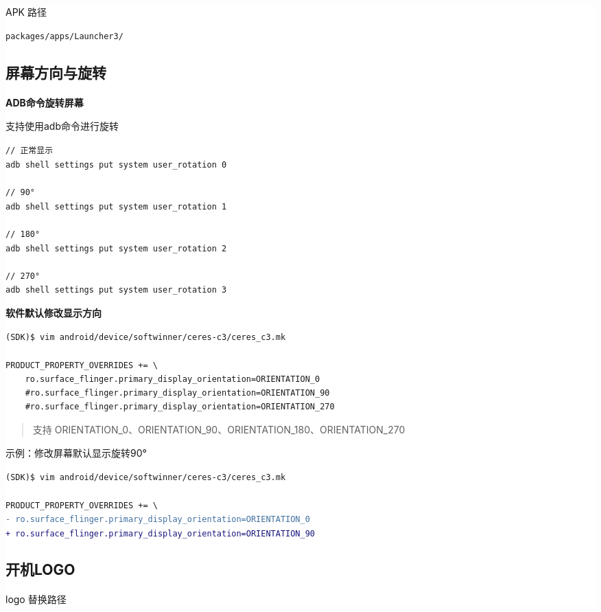 APK 路径

```
packages/apps/Launcher3/
```



## 屏幕方向与旋转

**ADB命令旋转屏幕**

支持使用adb命令进行旋转

```
// 正常显示
adb shell settings put system user_rotation 0

// 90°
adb shell settings put system user_rotation 1

// 180°
adb shell settings put system user_rotation 2

// 270°
adb shell settings put system user_rotation 3
```



**软件默认修改显示方向**

```
(SDK)$ vim android/device/softwinner/ceres-c3/ceres_c3.mk

PRODUCT_PROPERTY_OVERRIDES += \
    ro.surface_flinger.primary_display_orientation=ORIENTATION_0
    #ro.surface_flinger.primary_display_orientation=ORIENTATION_90
    #ro.surface_flinger.primary_display_orientation=ORIENTATION_270
```

> 支持 ORIENTATION_0、ORIENTATION_90、ORIENTATION_180、ORIENTATION_270

示例：修改屏幕默认显示旋转90°

```diff
(SDK)$ vim android/device/softwinner/ceres-c3/ceres_c3.mk

PRODUCT_PROPERTY_OVERRIDES += \
- ro.surface_flinger.primary_display_orientation=ORIENTATION_0
+ ro.surface_flinger.primary_display_orientation=ORIENTATION_90
```



## 开机LOGO

logo 替换路径
